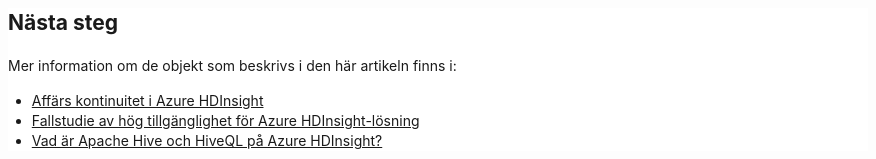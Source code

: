 ## <a name="next-steps"></a>Nästa steg

Mer information om de objekt som beskrivs i den här artikeln finns i:

* [Affärs kontinuitet i Azure HDInsight](./hdinsight-business-continuity.md)
* [Fallstudie av hög tillgänglighet för Azure HDInsight-lösning](./hdinsight-high-availability-case-study.md)
* [Vad är Apache Hive och HiveQL på Azure HDInsight?](./hadoop/hdinsight-use-hive.md)